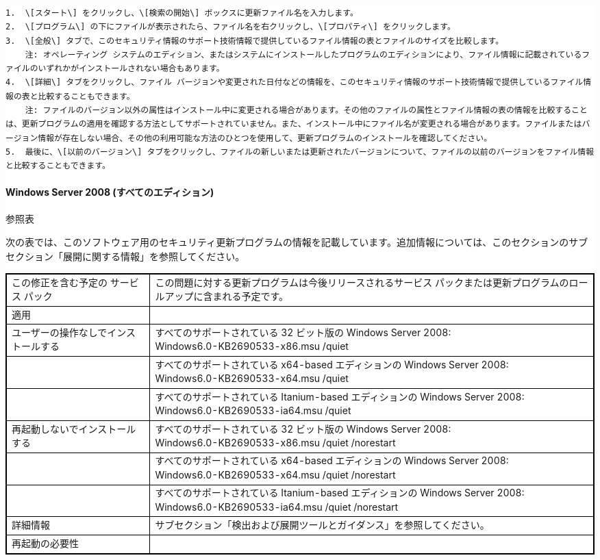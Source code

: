     1.  \[スタート\] をクリックし、\[検索の開始\] ボックスに更新ファイル名を入力します。  
    2.  \[プログラム\] の下にファイルが表示されたら、ファイル名を右クリックし、\[プロパティ\] をクリックします。  
    3.  \[全般\] タブで、このセキュリティ情報のサポート技術情報で提供しているファイル情報の表とファイルのサイズを比較します。  
        注: オペレーティング システムのエディション、またはシステムにインストールしたプログラムのエディションにより、ファイル情報に記載されているファイルのいずれかがインストールされない場合もあります。  
    4.  \[詳細\] タブをクリックし、ファイル バージョンや変更された日付などの情報を、このセキュリティ情報のサポート技術情報で提供しているファイル情報の表と比較することもできます。  
        注: ファイルのバージョン以外の属性はインストール中に変更される場合があります。その他のファイルの属性とファイル情報の表の情報を比較することは、更新プログラムの適用を確認する方法としてサポートされていません。また、インストール中にファイル名が変更される場合があります。ファイルまたはバージョン情報が存在しない場合、その他の利用可能な方法のひとつを使用して、更新プログラムのインストールを確認してください。  
    5.  最後に、\[以前のバージョン\] タブをクリックし、ファイルの新しいまたは更新されたバージョンについて、ファイルの以前のバージョンをファイル情報と比較することもできます。
  
#### Windows Server 2008 (すべてのエディション)
  
参照表
  
次の表では、このソフトウェア用のセキュリティ更新プログラムの情報を記載しています。追加情報については、このセクションのサブセクション「展開に関する情報」を参照してください。

 
<table style="border:1px solid black;">
<tbody>
<tr class="odd">
<td style="border:1px solid black;">この修正を含む予定の サービス パック</td>
<td style="border:1px solid black;">この問題に対する更新プログラムは今後リリースされるサービス パックまたは更新プログラムのロールアップに含まれる予定です。</td>
</tr>
<tr class="even">
<td style="border:1px solid black;">適用</td>
<td style="border:1px solid black;"></td>
</tr>
<tr class="odd">
<td style="border:1px solid black;">ユーザーの操作なしでインストールする</td>
<td style="border:1px solid black;">すべてのサポートされている 32 ビット版の Windows Server 2008:<br />
Windows6.0-KB2690533-x86.msu /quiet</td>
</tr>
<tr class="even">
<td style="border:1px solid black;"></td>
<td style="border:1px solid black;">すべてのサポートされている x64-based エディションの Windows Server 2008:<br />
Windows6.0-KB2690533-x64.msu /quiet</td>
</tr>
<tr class="odd">
<td style="border:1px solid black;"></td>
<td style="border:1px solid black;">すべてのサポートされている Itanium-based エディションの Windows Server 2008:<br />
Windows6.0-KB2690533-ia64.msu /quiet</td>
</tr>
<tr class="even">
<td style="border:1px solid black;">再起動しないでインストールする</td>
<td style="border:1px solid black;">すべてのサポートされている 32 ビット版の Windows Server 2008:<br />
Windows6.0-KB2690533-x86.msu /quiet /norestart</td>
</tr>
<tr class="odd">
<td style="border:1px solid black;"></td>
<td style="border:1px solid black;">すべてのサポートされている x64-based エディションの Windows Server 2008:<br />
Windows6.0-KB2690533-x64.msu /quiet /norestart</td>
</tr>
<tr class="even">
<td style="border:1px solid black;"></td>
<td style="border:1px solid black;">すべてのサポートされている Itanium-based エディションの Windows Server 2008:<br />
Windows6.0-KB2690533-ia64.msu /quiet /norestart</td>
</tr>
<tr class="odd">
<td style="border:1px solid black;">詳細情報</td>
<td style="border:1px solid black;">サブセクション「検出および展開ツールとガイダンス」を参照してください。</td>
</tr>
<tr class="even">
<td style="border:1px solid black;">再起動の必要性</td>
<td style="border:1px solid black;"></td>